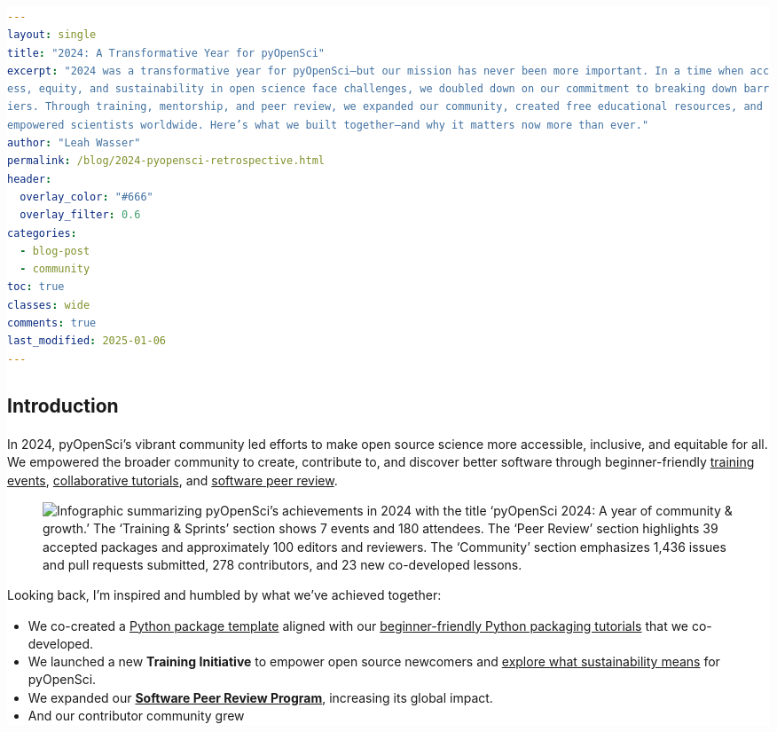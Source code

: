 ```yaml
---
layout: single
title: "2024: A Transformative Year for pyOpenSci"
excerpt: "2024 was a transformative year for pyOpenSci—but our mission has never been more important. In a time when access, equity, and sustainability in open science face challenges, we doubled down on our commitment to breaking down barriers. Through training, mentorship, and peer review, we expanded our community, created free educational resources, and empowered scientists worldwide. Here’s what we built together—and why it matters now more than ever."
author: "Leah Wasser"
permalink: /blog/2024-pyopensci-retrospective.html
header:
  overlay_color: "#666"
  overlay_filter: 0.6
categories:
  - blog-post
  - community
toc: true
classes: wide
comments: true
last_modified: 2025-01-06
---
```


## Introduction

In 2024, pyOpenSci’s vibrant community led efforts to make open source science more accessible, inclusive, and equitable for all. We empowered the broader community to create, contribute to, and discover better software through beginner-friendly [training events](https://www.pyopensci.org/events/index.html), [collaborative tutorials](https://www.pyopensci.org/learn.html#start-learning-beginner-friendly-python-packaging-tutorials), and [software peer review](https://www.pyopensci.org/about-peer-review/index.html).

<figure>
<picture>
  <source srcset="{{ '/images/pyopensci-general/pyopensci-by-the-numbers-2024.webp' | relative_url }}" type="image/webp">
  <img src= "{{ '/images/pyopensci-general/pyopensci-by-the-numbers-2024.png' | relative_url }}" alt="Infographic summarizing pyOpenSci’s achievements in 2024 with the title ‘pyOpenSci 2024: A year of community & growth.’ The ‘Training & Sprints’ section shows 7 events and 180 attendees. The ‘Peer Review’ section highlights 39 accepted packages and approximately 100 editors and reviewers. The ‘Community’ section emphasizes 1,436 issues and pull requests submitted, 278 contributors, and 23 new co-developed lessons." />
</picture>
</figure>

Looking back, I’m inspired and humbled by what we’ve achieved together:

- <i class="fa-solid fa-users"></i> We co-created a [Python package template](https://github.com/pyOpenSci/pyos-package-template) aligned with our [beginner-friendly Python packaging tutorials](https://www.pyopensci.org/python-package-guide/tutorials/intro.html) that we co-developed.
- <i class="fa-solid fa-graduation-cap"></i> We launched a new **Training Initiative** to empower open source newcomers and [explore what sustainability means](https://www.pyopensci.org/blog/pyopensci-funding-sustainability.html) for pyOpenSci.
- <i class="fa-solid fa-magnifying-glass"></i> We expanded our [**Software Peer Review Program**](https://www.pyopensci.org/about-peer-review/index.html), increasing its global impact.
- <i class="fa-solid fa-rocket"></i> And our contributor community grew
